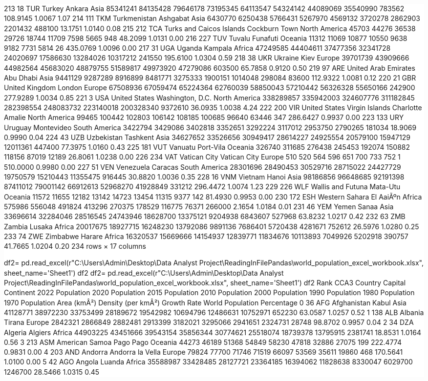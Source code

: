 213	18	TUR	Turkey	Ankara	Asia	85341241	84135428	79646178	73195345	64113547	54324142	44089069	35540990	783562	108.9145	1.0067	1.07
214	111	TKM	Turkmenistan	Ashgabat	Asia	6430770	6250438	5766431	5267970	4569132	3720278	2862903	2201432	488100	13.1751	1.0140	0.08
215	212	TCA	Turks and Caicos Islands	Cockburn Town	North America	45703	44276	36538	29726	18744	11709	7598	5665	948	48.2099	1.0131	0.00
216	227	TUV	Tuvalu	Funafuti	Oceania	11312	11069	10877	10550	9638	9182	7731	5814	26	435.0769	1.0096	0.00
217	31	UGA	Uganda	Kampala	Africa	47249585	44404611	37477356	32341728	24020697	17586630	13284026	10317212	241550	195.6100	1.0304	0.59
218	38	UKR	Ukraine	Kiev	Europe	39701739	43909666	44982564	45683020	48879755	51589817	49973920	47279086	603500	65.7858	0.9120	0.50
219	97	ARE	United Arab Emirates	Abu Dhabi	Asia	9441129	9287289	8916899	8481771	3275333	1900151	1014048	298084	83600	112.9322	1.0081	0.12
220	21	GBR	United Kingdom	London	Europe	67508936	67059474	65224364	62760039	58850043	57210442	56326328	55650166	242900	277.9289	1.0034	0.85
221	3	USA	United States	Washington, D.C.	North America	338289857	335942003	324607776	311182845	282398554	248083732	223140018	200328340	9372610	36.0935	1.0038	4.24
222	200	VIR	United States Virgin Islands	Charlotte Amalie	North America	99465	100442	102803	106142	108185	100685	96640	63446	347	286.6427	0.9937	0.00
223	133	URY	Uruguay	Montevideo	South America	3422794	3429086	3402818	3352651	3292224	3117012	2953750	2790265	181034	18.9069	0.9990	0.04
224	43	UZB	Uzbekistan	Tashkent	Asia	34627652	33526656	30949417	28614227	24925554	20579100	15947129	12011361	447400	77.3975	1.0160	0.43
225	181	VUT	Vanuatu	Port-Vila	Oceania	326740	311685	276438	245453	192074	150882	118156	87019	12189	26.8061	1.0238	0.00
226	234	VAT	Vatican City	Vatican City	Europe	510	520	564	596	651	700	733	752	1	510.0000	0.9980	0.00
227	51	VEN	Venezuela	Caracas	South America	28301696	28490453	30529716	28715022	24427729	19750579	15210443	11355475	916445	30.8820	1.0036	0.35
228	16	VNM	Vietnam	Hanoi	Asia	98186856	96648685	92191398	87411012	79001142	66912613	52968270	41928849	331212	296.4472	1.0074	1.23
229	226	WLF	Wallis and Futuna	Mata-Utu	Oceania	11572	11655	12182	13142	14723	13454	11315	9377	142	81.4930	0.9953	0.00
230	172	ESH	Western Sahara	El AaiÃºn	Africa	575986	556048	491824	413296	270375	178529	116775	76371	266000	2.1654	1.0184	0.01
231	46	YEM	Yemen	Sanaa	Asia	33696614	32284046	28516545	24743946	18628700	13375121	9204938	6843607	527968	63.8232	1.0217	0.42
232	63	ZMB	Zambia	Lusaka	Africa	20017675	18927715	16248230	13792086	9891136	7686401	5720438	4281671	752612	26.5976	1.0280	0.25
233	74	ZWE	Zimbabwe	Harare	Africa	16320537	15669666	14154937	12839771	11834676	10113893	7049926	5202918	390757	41.7665	1.0204	0.20
234 rows × 17 columns

df2= pd.read_excel(r"C:\Users\Admin\Desktop\Data Analyst  Project\ReadingInFilePandas\world_population_excel_workbook.xlsx", sheet_name='Sheet1')
df2
df2= pd.read_excel(r"C:\Users\Admin\Desktop\Data Analyst  Project\ReadingInFilePandas\world_population_excel_workbook.xlsx", sheet_name='Sheet1')
df2
Rank	CCA3	Country	Capital	Continent	2022 Population	2020 Population	2015 Population	2010 Population	2000 Population	1990 Population	1980 Population	1970 Population	Area (kmÂ²)	Density (per kmÂ²)	Growth Rate	World Population Percentage
0	36	AFG	Afghanistan	Kabul	Asia	41128771	38972230	33753499	28189672	19542982	10694796	12486631	10752971	652230	63.0587	1.0257	0.52
1	138	ALB	Albania	Tirana	Europe	2842321	2866849	2882481	2913399	3182021	3295066	2941651	2324731	28748	98.8702	0.9957	0.04
2	34	DZA	Algeria	Algiers	Africa	44903225	43451666	39543154	35856344	30774621	25518074	18739378	13795915	2381741	18.8531	1.0164	0.56
3	213	ASM	American Samoa	Pago Pago	Oceania	44273	46189	51368	54849	58230	47818	32886	27075	199	222.4774	0.9831	0.00
4	203	AND	Andorra	Andorra la Vella	Europe	79824	77700	71746	71519	66097	53569	35611	19860	468	170.5641	1.0100	0.00
5	42	AGO	Angola	Luanda	Africa	35588987	33428485	28127721	23364185	16394062	11828638	8330047	6029700	1246700	28.5466	1.0315	0.45